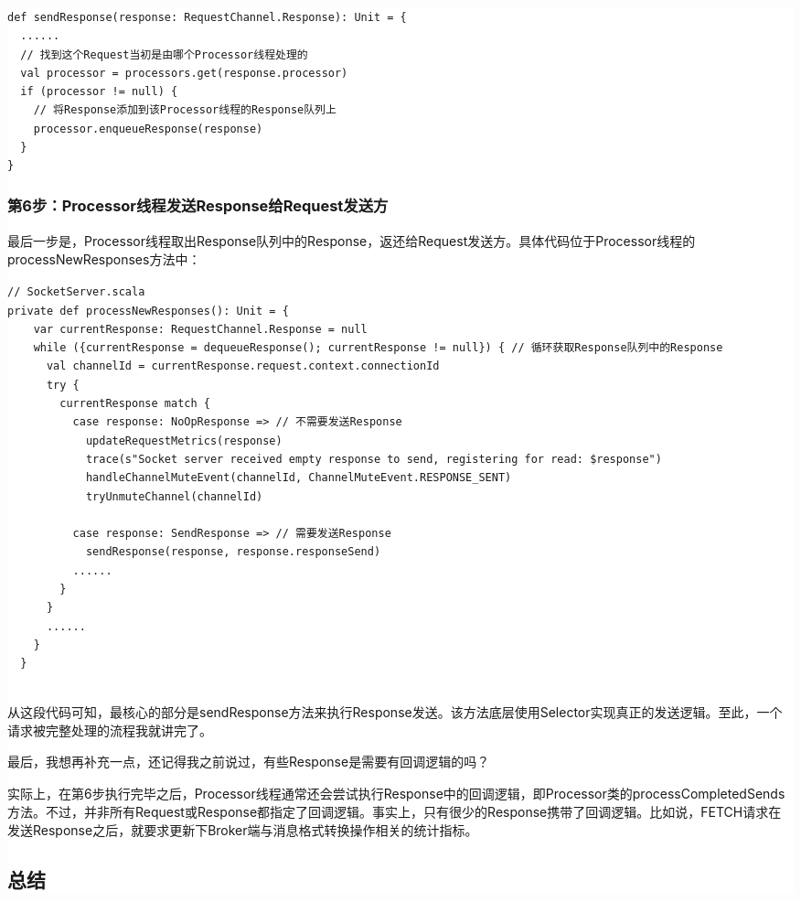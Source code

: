 ```
def sendResponse(response: RequestChannel.Response): Unit = {
  ......
  // 找到这个Request当初是由哪个Processor线程处理的
  val processor = processors.get(response.processor)
  if (processor != null) {
    // 将Response添加到该Processor线程的Response队列上
    processor.enqueueResponse(response)
  }
}

```

### 第6步：Processor线程发送Response给Request发送方

最后一步是，Processor线程取出Response队列中的Response，返还给Request发送方。具体代码位于Processor线程的processNewResponses方法中：

```
// SocketServer.scala
private def processNewResponses(): Unit = {
    var currentResponse: RequestChannel.Response = null
    while ({currentResponse = dequeueResponse(); currentResponse != null}) { // 循环获取Response队列中的Response
      val channelId = currentResponse.request.context.connectionId
      try {
        currentResponse match {
          case response: NoOpResponse => // 不需要发送Response
            updateRequestMetrics(response)
            trace(s"Socket server received empty response to send, registering for read: $response")
            handleChannelMuteEvent(channelId, ChannelMuteEvent.RESPONSE_SENT)
            tryUnmuteChannel(channelId)

          case response: SendResponse => // 需要发送Response
            sendResponse(response, response.responseSend)
          ......
        }
      }
      ......
    }
  }


```

从这段代码可知，最核心的部分是sendResponse方法来执行Response发送。该方法底层使用Selector实现真正的发送逻辑。至此，一个请求被完整处理的流程我就讲完了。

最后，我想再补充一点，还记得我之前说过，有些Response是需要有回调逻辑的吗？

实际上，在第6步执行完毕之后，Processor线程通常还会尝试执行Response中的回调逻辑，即Processor类的processCompletedSends方法。不过，并非所有Request或Response都指定了回调逻辑。事实上，只有很少的Response携带了回调逻辑。比如说，FETCH请求在发送Response之后，就要求更新下Broker端与消息格式转换操作相关的统计指标。

## 总结
